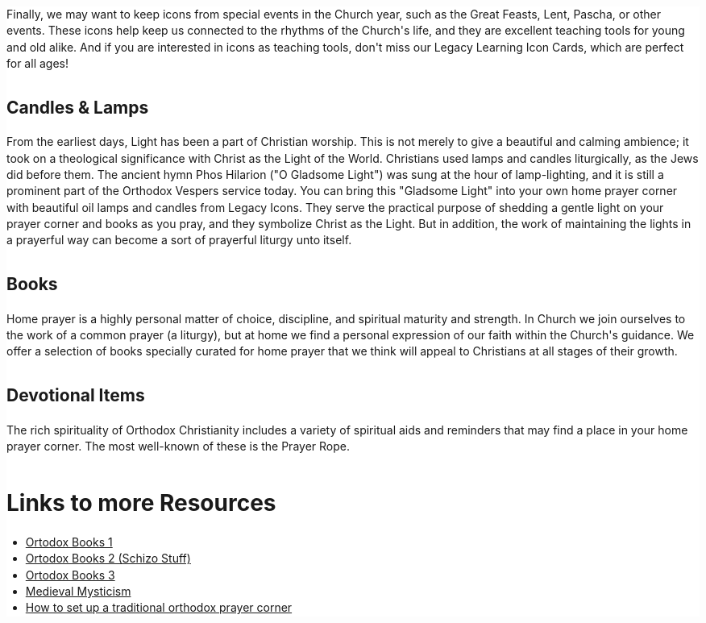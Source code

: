 Finally, we may want to keep icons from special events in the Church year, such as the Great Feasts, Lent, Pascha, or other events. These icons help keep us connected to the rhythms of the Church's life, and they are excellent teaching tools for young and old alike. And if you are interested in icons as teaching tools, don't miss our Legacy Learning Icon Cards, which are perfect for all ages!

## Candles & Lamps

From the earliest days, Light has been a part of Christian worship. This is not merely to give a beautiful and calming ambience; it took on a theological significance with Christ as the Light of the World. Christians used lamps and candles liturgically, as the Jews did before them. The ancient hymn Phos Hilarion ("O Gladsome Light") was sung at the hour of lamp-lighting, and it is still a prominent part of the Orthodox Vespers service today. You can bring this "Gladsome Light" into your own home prayer corner with beautiful oil lamps and candles from Legacy Icons. They serve the practical purpose of shedding a gentle light on your prayer corner and books as you pray, and they symbolize Christ as the Light. But in addition, the work of maintaining the lights in a prayerful way can become a sort of prayerful liturgy unto itself.

## Books

Home prayer is a highly personal matter of choice, discipline, and spiritual maturity and strength. In Church we join ourselves to the work of a common prayer (a liturgy), but at home we find a personal expression of our faith within the Church's guidance. We offer a selection of books specially curated for home prayer that we think will appeal to Christians at all stages of their growth.

## Devotional Items

The rich spirituality of Orthodox Christianity includes a variety of spiritual aids and reminders that may find a place in your home prayer corner. The most well-known of these is the Prayer Rope.

# Links to more Resources

- [Ortodox Books 1](https://gabrielcalheiros.github.io/Biblioteca_Bases/infoGraphics/Religion%20&%20Spirituality/Christianity%20-%20Orthodox%201.jpg)
- [Ortodox Books 2 (Schizo Stuff)](https://gabrielcalheiros.github.io/Biblioteca_Bases/infoGraphics/Religion%20&%20Spirituality/Christianity%20-%20Orthodox%202%20PLUS%20SCHIZO%20STUFF.png)
- [Ortodox Books 3](https://gabrielcalheiros.github.io/Biblioteca_Bases/infoGraphics/Religion%20&%20Spirituality/Christianity%20-%20Orthodox%203.jpg)
- [Medieval Mysticism](https://gabrielcalheiros.github.io/Biblioteca_Bases/infoGraphics/Religion%20&%20Spirituality/Medieval%20Mysticism.png)
- [How to set up a traditional orthodox prayer corner](https://legacyicons.com/blog/how-to-set-up-a-traditional-orthodox-prayer-corner/)
